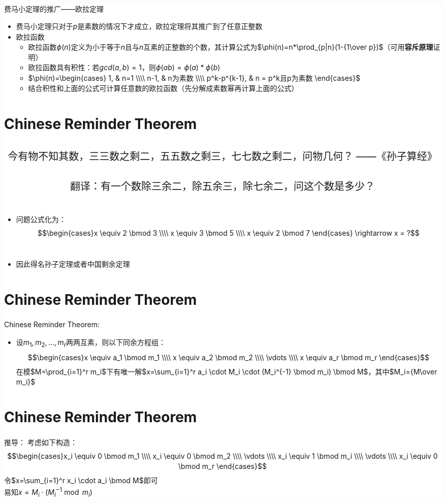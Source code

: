 费马小定理的推广——欧拉定理

- 费马小定理只对于$p$是素数的情况下才成立，欧拉定理将其推广到了任意正整数
- 欧拉函数
  - 欧拉函数$\phi(n)$定义为小于等于$n$且与$n$互素的正整数的个数，其计算公式为$\phi(n)=n*\prod_{p|n}(1-{1\over p})$（可用**容斥原理**证明）
  - 欧拉函数具有积性：若$gcd(a,b)=1$，则$\phi(ab)=\phi(a)*\phi(b)$
  - $\phi(n)=\begin{cases} 1, & n=1  \\\\  n-1, & n为素数 \\\\ p^k-p^{k-1}, & n = p^k且p为素数 \end{cases}$
  - 结合积性和上面的公式可计算任意数的欧拉函数（先分解成素数幂再计算上面的公式）




# Chinese Reminder Theorem

<p style="text-align: center; font-size: 20px; margin-top: 30px;">今有物不知其数，三三数之剩二，五五数之剩三，七七数之剩二，问物几何？            ——《孙子算经》</p>
<p style="text-align: center; font-size: 20px; margin-top: 30px;">翻译：有一个数除三余二，除五余三，除七余二，问这个数是多少？</p>

<div class="fragment" style="margin-top: 40px">

- 问题公式化为：  $$\begin{cases}x \equiv 2 \bmod 3 \\\\ x \equiv 3 \bmod 5 \\\\ x \equiv 2 \bmod 7 \end{cases} \rightarrow x = ?$$

</div>
<div class="fragment" style="margin-top: 40px">
<div class="fragment" style="margin-top: 40px">

- 因此得名孙子定理或者中国剩余定理

</div>
<div class="fragment" style="margin-top: 40px">




# Chinese Reminder Theorem

Chinese Reminder Theorem:
- 设$m_1,m_2,...,m_r$两两互素，则以下同余方程组：   $$\begin{cases}x \equiv a_1 \bmod m_1 \\\\ x \equiv a_2 \bmod m_2 \\\\ \vdots \\\\ x \equiv a_r \bmod m_r \end{cases}$$ 在模$M=\prod_{i=1}^r m_i$下有唯一解$x=\sum_{i=1}^r a_i \cdot M_i \cdot (M_i^{-1} \bmod m_i) \bmod M$，其中$M_i={M\over m_i}$




# Chinese Reminder Theorem

推导：
考虑如下构造： $$\begin{cases}x_i \equiv 0 \bmod m_1 \\\\ x_i \equiv 0 \bmod m_2 \\\\ \vdots \\\\ x_i \equiv 1 \bmod m_i \\\\ \vdots \\\\ x_i \equiv 0 \bmod m_r \end{cases}$$
令$x=\sum_{i=1}^r x_i \cdot a_i \bmod M$即可
<br>
易知$x=M_i \cdot (M_i^{-1} \bmod m_i)$


